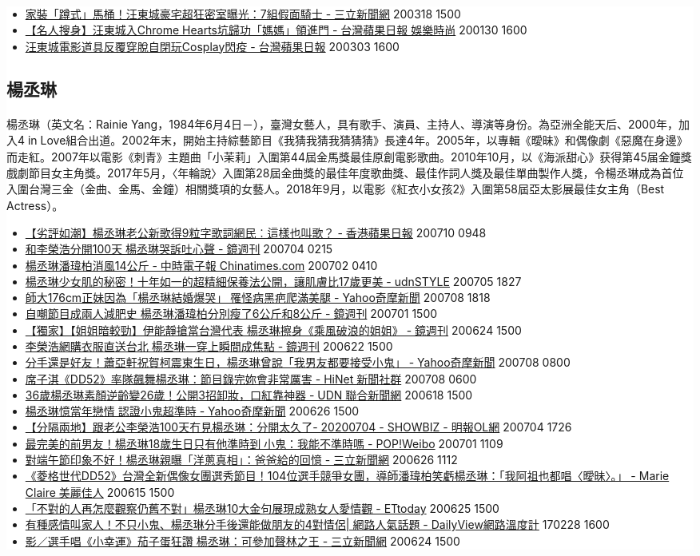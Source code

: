 - [家裝「蹲式」馬桶！汪東城豪宅超狂密室曝光：7組假面騎士 - 三立新聞網](https://www.setn.com/News.aspx?NewsID=710057 "家裝「蹲式」馬桶！汪東城豪宅超狂密室曝光：7組假面騎士 - 三立新聞網") 200318 1500
- [【名人搜身】汪東城入Chrome Hearts坑歸功「媽媽」領進門 - 台灣蘋果日報 娛樂時尚](https://tw.appledaily.com/entertainment/20200130/COK6X3T72MTGQ34TUXAT7BLKKI/ "【名人搜身】汪東城入Chrome Hearts坑歸功「媽媽」領進門 - 台灣蘋果日報 娛樂時尚") 200130 1600
- [汪東城電影道具反覆穿脫自閉玩Cosplay閃疫 - 台灣蘋果日報](https://tw.appledaily.com/entertainment/20200303/VZ3RERB2NQIL7ZMB5YJWTSGNOY/ "汪東城電影道具反覆穿脫自閉玩Cosplay閃疫 - 台灣蘋果日報") 200303 1600

## 楊丞琳

楊丞琳（英文名：Rainie Yang，1984年6月4日－），臺灣女藝人，具有歌手、演員、主持人、導演等身份。為亞洲全能天后、2000年，加入4 in Love組合出道。2002年末，開始主持綜藝節目《我猜我猜我猜猜猜》長達4年。2005年，以專輯《曖昧》和偶像劇《惡魔在身邊》而走紅。2007年以電影《刺青》主題曲「小茉莉」入圍第44屆金馬獎最佳原創電影歌曲。2010年10月，以《海派甜心》获得第45届金鐘獎戲劇節目女主角獎。2017年5月，〈年輪說〉入圍第28屆金曲獎的最佳年度歌曲獎、最佳作詞人獎及最佳單曲製作人獎，令楊丞琳成為首位入圍台灣三金（金曲、金馬、金鐘）相關獎項的女藝人。2018年9月，以電影《紅衣小女孩2》入圍第58屆亞太影展最佳女主角（Best Actress）。
- [【劣評如潮】楊丞琳老公新歌得9粒字歌詞網民︰這樣也叫歌？ - 香港蘋果日報](https://hk.appledaily.com/entertainment/20200709/EX6RZGURIP2DLLXP5ZEAWSP3HY/ "【劣評如潮】楊丞琳老公新歌得9粒字歌詞網民︰這樣也叫歌？ - 香港蘋果日報") 200710 0948
- [和李榮浩分開100天 楊丞琳哭訴吐心聲 - 鏡週刊](https://www.mirrormedia.mg/story/20200703edi017/ "和李榮浩分開100天 楊丞琳哭訴吐心聲 - 鏡週刊") 200704 0215
- [楊丞琳潘瑋柏消風14公斤 - 中時電子報 Chinatimes.com](https://www.chinatimes.com/newspapers/20200702000897-260112 "楊丞琳潘瑋柏消風14公斤 - 中時電子報 Chinatimes.com") 200702 0410
- [楊丞琳少女肌的秘密！十年如一的超精細保養法公開，讓肌膚比17歲更美 - udnSTYLE](https://style.udn.com/style/story/8079/4680274 "楊丞琳少女肌的秘密！十年如一的超精細保養法公開，讓肌膚比17歲更美 - udnSTYLE") 200705 1827
- [師大176cm正妹因為「楊丞琳結婚爆哭」 罹怪病黑疤爬滿美腿 - Yahoo奇摩新聞](https://tw.news.yahoo.com/%E5%B8%AB%E5%A4%A7176cm%E6%AD%A3%E5%A6%B9%E5%9B%A0%E7%82%BA%E6%A5%8A%E4%B8%9E%E7%90%B3%E7%B5%90%E5%A9%9A%E7%88%86%E5%93%AD%E7%BD%B9%E6%80%AA%E7%97%85%E9%BB%91%E7%96%A4%E7%88%AC%E6%BB%BF%E7%BE%8E%E8%85%BF-101806538.html "師大176cm正妹因為「楊丞琳結婚爆哭」 罹怪病黑疤爬滿美腿 - Yahoo奇摩新聞") 200708 1818
- [自嘲節目成兩人減肥史 楊丞琳潘瑋柏分別瘦了6公斤和8公斤 - 鏡週刊](https://www.mirrormedia.mg/story/20200701ent023/ "自嘲節目成兩人減肥史 楊丞琳潘瑋柏分別瘦了6公斤和8公斤 - 鏡週刊") 200701 1500
- [【獨家】【姐姐暗較勁】伊能靜搶當台灣代表 楊丞琳擦身《乘風破浪的姐姐》 - 鏡週刊](https://www.mirrormedia.mg/story/20200622ent003/ "【獨家】【姐姐暗較勁】伊能靜搶當台灣代表 楊丞琳擦身《乘風破浪的姐姐》 - 鏡週刊") 200624 1500
- [李榮浩網購衣服直送台北 楊丞琳一穿上瞬間成焦點 - 鏡週刊](https://www.mirrormedia.mg/story/20200622edi023/ "李榮浩網購衣服直送台北 楊丞琳一穿上瞬間成焦點 - 鏡週刊") 200622 1500
- [分手還是好友！蕭亞軒祝賀柯震東生日，楊丞琳曾說「我男友都要接受小鬼」 - Yahoo奇摩新聞](https://tw.news.yahoo.com/%E5%88%86%E6%89%8B%E9%82%84%E6%98%AF%E5%A5%BD%E5%8F%8B-%E8%95%AD%E4%BA%9E%E8%BB%92%E7%A5%9D%E8%B3%80%E6%9F%AF%E9%9C%87%E6%9D%B1%E7%94%9F%E6%97%A5-%E6%A5%8A%E4%B8%9E%E7%90%B3%E6%9B%BE%E8%AA%AA-%E6%88%91%E7%94%B7%E5%8F%8B%E9%83%BD%E8%A6%81%E6%8E%A5%E5%8F%97%E5%B0%8F%E9%AC%BC-000000262.html "分手還是好友！蕭亞軒祝賀柯震東生日，楊丞琳曾說「我男友都要接受小鬼」 - Yahoo奇摩新聞") 200708 0800
- [席子淇《DD52》率隊飆舞楊丞琳：節目錄完妳會非常厲害 - HiNet 新聞社群](https://times.hinet.net/news/22963207 "席子淇《DD52》率隊飆舞楊丞琳：節目錄完妳會非常厲害 - HiNet 新聞社群") 200708 0600
- [36歲楊丞琳素顏逆齡變26歲！公開3招卸妝，口紅靠神器 - UDN 聯合新聞網](https://udn.com/news/story/7270/4645095 "36歲楊丞琳素顏逆齡變26歲！公開3招卸妝，口紅靠神器 - UDN 聯合新聞網") 200618 1500
- [楊丞琳憶當年戀情 認證小鬼超準時 - Yahoo奇摩新聞](https://tw.news.yahoo.com/%E6%A5%8A%E4%B8%9E%E7%90%B3%E6%86%B6%E7%95%B6%E5%B9%B4%E6%88%80%E6%83%85-%E8%AA%8D%E8%AD%89%E5%B0%8F%E9%AC%BC%E8%B6%85%E6%BA%96%E6%99%82-133004913.html "楊丞琳憶當年戀情 認證小鬼超準時 - Yahoo奇摩新聞") 200626 1500
- [【分隔兩地】跟老公李榮浩100天冇見楊丞琳：分開太久了- 20200704 - SHOWBIZ - 明報OL網](https://ol.mingpao.com/ldy/showbiz/latest/20200704/1593853765440/%E3%80%90%E5%88%86%E9%9A%94%E5%85%A9%E5%9C%B0%E3%80%91%E8%B7%9F%E8%80%81%E5%85%AC%E6%9D%8E%E6%A6%AE%E6%B5%A9100%E5%A4%A9%E5%86%87%E8%A6%8B-%E6%A5%8A%E4%B8%9E%E7%90%B3-%E5%88%86%E9%96%8B%E5%A4%AA%E4%B9%85%E4%BA%86 "【分隔兩地】跟老公李榮浩100天冇見楊丞琳：分開太久了- 20200704 - SHOWBIZ - 明報OL網") 200704 1726
- [最完美的前男友！楊丞琳18歲生日只有他準時到 小鬼：我能不準時嗎 - POP!Weibo](https://ipop.sina.com.tw/posts/481926 "最完美的前男友！楊丞琳18歲生日只有他準時到 小鬼：我能不準時嗎 - POP!Weibo") 200701 1109
- [對端午節印象不好！楊丞琳親曝「洋蔥真相」：爸爸給的回憶 - 三立新聞網](https://star.setn.com/news/768249 "對端午節印象不好！楊丞琳親曝「洋蔥真相」：爸爸給的回憶 - 三立新聞網") 200626 1112
- [《菱格世代DD52》台灣全新偶像女團選秀節目！104位選手競爭女團，導師潘瑋柏笑虧楊丞琳：「我阿祖也都唱〈曖昧〉。」 - Marie Claire 美麗佳人](https://www.marieclaire.com.tw/entertainment/news/50540/dd52 "《菱格世代DD52》台灣全新偶像女團選秀節目！104位選手競爭女團，導師潘瑋柏笑虧楊丞琳：「我阿祖也都唱〈曖昧〉。」 - Marie Claire 美麗佳人") 200615 1500
- [「不對的人再怎麼觀察仍舊不對」楊丞琳10大金句展現成熟女人愛情觀 - ETtoday](https://fashion.ettoday.net/news/1744758 "「不對的人再怎麼觀察仍舊不對」楊丞琳10大金句展現成熟女人愛情觀 - ETtoday") 200625 1500
- [有種感情叫家人！不只小鬼、楊丞琳分手後還能做朋友的4對情侶| 網路人氣話題 - DailyView網路溫度計](https://dailyview.tw/Popular/Detail/8697 "有種感情叫家人！不只小鬼、楊丞琳分手後還能做朋友的4對情侶| 網路人氣話題 - DailyView網路溫度計") 170228 1600
- [影／選手唱《小幸運》茄子蛋狂讚 楊丞琳：可參加聲林之王 - 三立新聞網](https://star.setn.com/news/767222 "影／選手唱《小幸運》茄子蛋狂讚 楊丞琳：可參加聲林之王 - 三立新聞網") 200624 1500